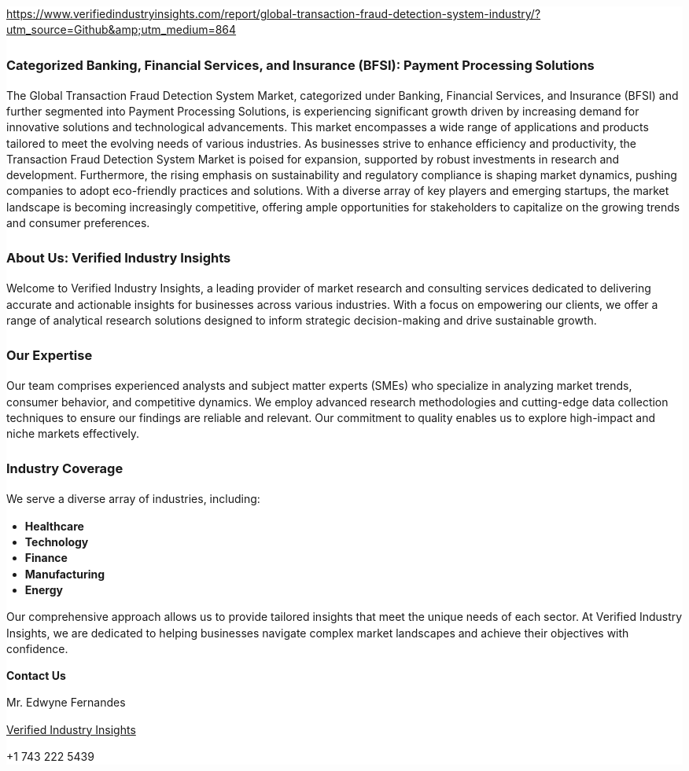 </strong><a href="https://www.verifiedindustryinsights.com/report/global-transaction-fraud-detection-system-industry/?utm_source=Github&amp;utm_medium=864">https://www.verifiedindustryinsights.com/report/global-transaction-fraud-detection-system-industry/?utm_source=Github&amp;utm_medium=864</a>&nbsp;</p><h3>Categorized Banking, Financial Services, and Insurance (BFSI): Payment Processing Solutions </h3><p>The Global Transaction Fraud Detection System Market, categorized under Banking, Financial Services, and Insurance (BFSI) and further segmented into Payment Processing Solutions, is experiencing significant growth driven by increasing demand for innovative solutions and technological advancements. This market encompasses a wide range of applications and products tailored to meet the evolving needs of various industries. As businesses strive to enhance efficiency and productivity, the Transaction Fraud Detection System Market is poised for expansion, supported by robust investments in research and development. Furthermore, the rising emphasis on sustainability and regulatory compliance is shaping market dynamics, pushing companies to adopt eco-friendly practices and solutions. With a diverse array of key players and emerging startups, the market landscape is becoming increasingly competitive, offering ample opportunities for stakeholders to capitalize on the growing trends and consumer preferences.</p><h3>About Us: Verified Industry Insights</h3><p>Welcome to Verified Industry Insights, a leading provider of market research and consulting services dedicated to delivering accurate and actionable insights for businesses across various industries. With a focus on empowering our clients, we offer a range of analytical research solutions designed to inform strategic decision-making and drive sustainable growth.</p><h3>Our Expertise</h3><p>Our team comprises experienced analysts and subject matter experts (SMEs) who specialize in analyzing market trends, consumer behavior, and competitive dynamics. We employ advanced research methodologies and cutting-edge data collection techniques to ensure our findings are reliable and relevant. Our commitment to quality enables us to explore high-impact and niche markets effectively.</p><h3>Industry Coverage</h3><p>We serve a diverse array of industries, including:</p><ul><li><strong>Healthcare</strong></li><li><strong>Technology</strong></li><li><strong>Finance</strong></li><li><strong>Manufacturing</strong></li><li><strong>Energy</strong></li></ul><p>Our comprehensive approach allows us to provide tailored insights that meet the unique needs of each sector. At Verified Industry Insights, we are dedicated to helping businesses navigate complex market landscapes and achieve their objectives with confidence.</p><p><strong>Contact Us</strong></p><p>Mr. Edwyne Fernandes</p><p><a href="https://www.verifiedindustryinsights.com/">Verified Industry Insights</a></p><p>+1 743 222 5439</p>

